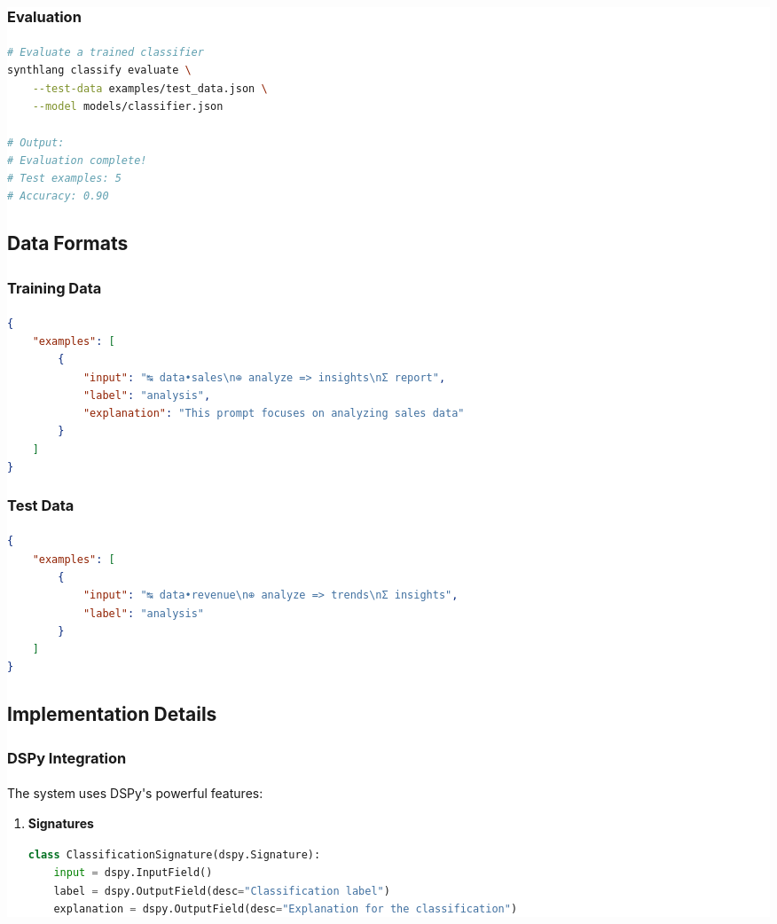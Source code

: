 ### Evaluation

```bash
# Evaluate a trained classifier
synthlang classify evaluate \
    --test-data examples/test_data.json \
    --model models/classifier.json

# Output:
# Evaluation complete!
# Test examples: 5
# Accuracy: 0.90
```

## Data Formats

### Training Data

```json
{
    "examples": [
        {
            "input": "↹ data•sales\n⊕ analyze => insights\nΣ report",
            "label": "analysis",
            "explanation": "This prompt focuses on analyzing sales data"
        }
    ]
}
```

### Test Data

```json
{
    "examples": [
        {
            "input": "↹ data•revenue\n⊕ analyze => trends\nΣ insights",
            "label": "analysis"
        }
    ]
}
```

## Implementation Details

### DSPy Integration

The system uses DSPy's powerful features:

1. **Signatures**
   ```python
   class ClassificationSignature(dspy.Signature):
       input = dspy.InputField()
       label = dspy.OutputField(desc="Classification label")
       explanation = dspy.OutputField(desc="Explanation for the classification")
   ```
